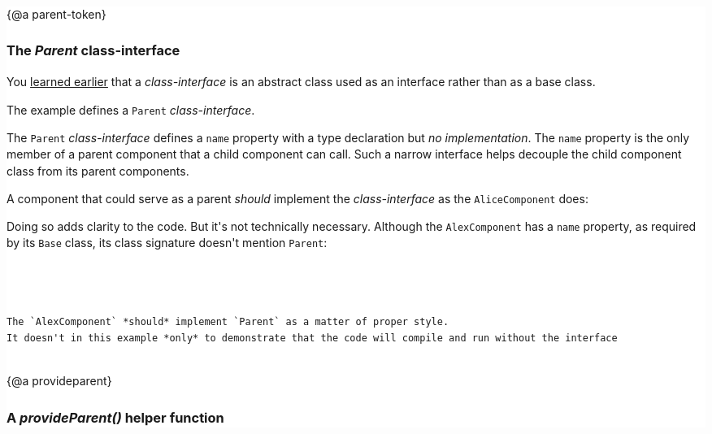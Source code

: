 

{@a parent-token}


### The *Parent* class-interface
You [learned earlier](guide/cb-dependency-injection#class-interface) that a *class-interface* is an abstract class used as an interface rather than as a base class.

The example defines a `Parent` *class-interface*.

<code-example path="cb-dependency-injection/src/app/parent-finder.component.ts" region="parent" title="parent-finder.component.ts (Parent class-interface)" linenums="false">

</code-example>



The `Parent` *class-interface* defines a `name` property with a type declaration but *no implementation*.
The `name` property is the only member of a parent component that a child component can call.
Such a narrow interface helps decouple the child component class from its parent components.

A component that could serve as a parent *should* implement the *class-interface* as the `AliceComponent` does:

<code-example path="cb-dependency-injection/src/app/parent-finder.component.ts" region="alice-class-signature" title="parent-finder.component.ts (AliceComponent class signature)" linenums="false">

</code-example>



Doing so adds clarity to the code.  But it's not technically necessary.
Although the `AlexComponent` has a `name` property, as required by its `Base` class,
its class signature doesn't mention `Parent`:

<code-example path="cb-dependency-injection/src/app/parent-finder.component.ts" region="alex-class-signature" title="parent-finder.component.ts (AlexComponent class signature)" linenums="false">

</code-example>



~~~ {.l-sub-section}



The `AlexComponent` *should* implement `Parent` as a matter of proper style.
It doesn't in this example *only* to demonstrate that the code will compile and run without the interface


~~~



{@a provideparent}


### A _provideParent()_ helper function
